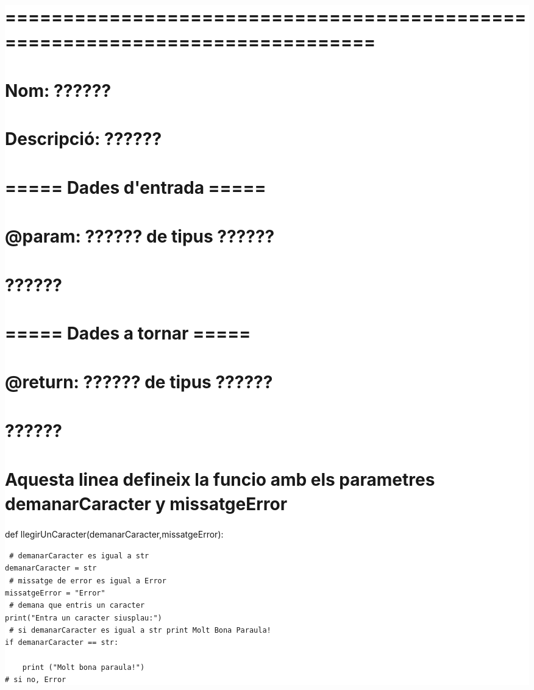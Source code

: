 # =============================================================================
# Nom:      ??????
# Descripció: ??????
# ===== Dades d'entrada =====
# @param:   ?????? de tipus ??????
#       ??????
# ===== Dades a tornar  =====
# @return:  ?????? de tipus ??????
#       ??????


# Aquesta linea defineix la funcio amb els parametres demanarCaracter y missatgeError    
def llegirUnCaracter(demanarCaracter,missatgeError):

     # demanarCaracter es igual a str    
    demanarCaracter = str
     # missatge de error es igual a Error   
    missatgeError = "Error"
     # demana que entris un caracter
    print("Entra un caracter siusplau:")
     # si demanarCaracter es igual a str print Molt Bona Paraula!
    if demanarCaracter == str:

        print ("Molt bona paraula!")
    # si no, Error
    